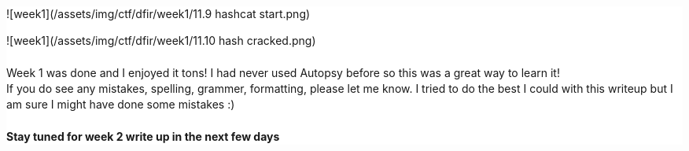 ![week1](/assets/img/ctf/dfir/week1/11.9 hashcat start.png)
<br>

![week1](/assets/img/ctf/dfir/week1/11.10 hash cracked.png)
<br>
<br>
Week 1 was done and I enjoyed it tons! I had never used Autopsy before so this was a great way to learn it!
<br>
If you do see any mistakes, spelling, grammer, formatting, please let me know. I tried to do the best I could with this writeup but I am sure I might have done some mistakes :)
<br>
<br>
<b>Stay tuned for week 2 write up in the next few days</b>
